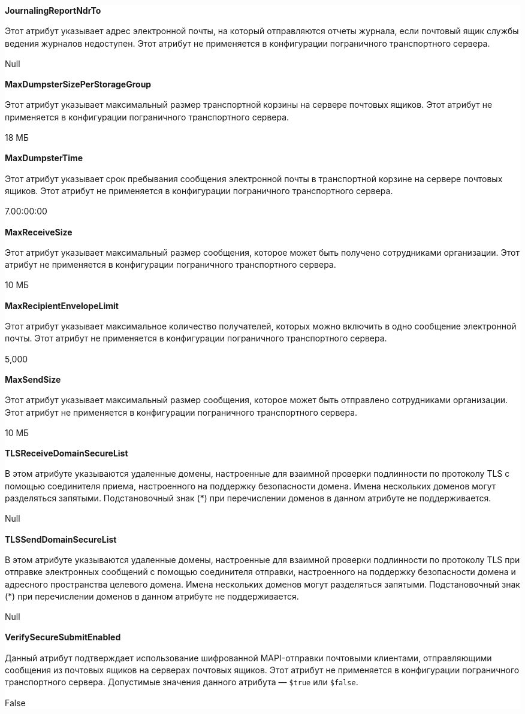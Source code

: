 <td><p><strong>JournalingReportNdrTo</strong></p></td>
<td><p>Этот атрибут указывает адрес электронной почты, на который отправляются отчеты журнала, если почтовый ящик службы ведения журналов недоступен. Этот атрибут не применяется в конфигурации пограничного транспортного сервера.</p></td>
<td><p>Null</p></td>
</tr>
<tr class="odd">
<td><p><strong>MaxDumpsterSizePerStorageGroup</strong></p></td>
<td><p>Этот атрибут указывает максимальный размер транспортной корзины на сервере почтовых ящиков. Этот атрибут не применяется в конфигурации пограничного транспортного сервера.</p></td>
<td><p>18 МБ</p></td>
</tr>
<tr class="even">
<td><p><strong>MaxDumpsterTime</strong></p></td>
<td><p>Этот атрибут указывает срок пребывания сообщения электронной почты в транспортной корзине на сервере почтовых ящиков. Этот атрибут не применяется в конфигурации пограничного транспортного сервера.</p></td>
<td><p>7.00:00:00</p></td>
</tr>
<tr class="odd">
<td><p><strong>MaxReceiveSize</strong></p></td>
<td><p>Этот атрибут указывает максимальный размер сообщения, которое может быть получено сотрудниками организации. Этот атрибут не применяется в конфигурации пограничного транспортного сервера.</p></td>
<td><p>10 МБ</p></td>
</tr>
<tr class="even">
<td><p><strong>MaxRecipientEnvelopeLimit</strong></p></td>
<td><p>Этот атрибут указывает максимальное количество получателей, которых можно включить в одно сообщение электронной почты. Этот атрибут не применяется в конфигурации пограничного транспортного сервера.</p></td>
<td><p>5,000</p></td>
</tr>
<tr class="odd">
<td><p><strong>MaxSendSize</strong></p></td>
<td><p>Этот атрибут указывает максимальный размер сообщения, которое может быть отправлено сотрудниками организации. Этот атрибут не применяется в конфигурации пограничного транспортного сервера.</p></td>
<td><p>10 МБ</p></td>
</tr>
<tr class="even">
<td><p><strong>TLSReceiveDomainSecureList</strong></p></td>
<td><p>В этом атрибуте указываются удаленные домены, настроенные для взаимной проверки подлинности по протоколу TLS с помощью соединителя приема, настроенного на поддержку безопасности домена. Имена нескольких доменов могут разделяться запятыми. Подстановочный знак (*) при перечислении доменов в данном атрибуте не поддерживается.</p></td>
<td><p>Null</p></td>
</tr>
<tr class="odd">
<td><p><strong>TLSSendDomainSecureList</strong></p></td>
<td><p>В этом атрибуте указываются удаленные домены, настроенные для взаимной проверки подлинности по протоколу TLS при отправке электронных сообщений с помощью соединителя отправки, настроенного на поддержку безопасности домена и адресного пространства целевого домена. Имена нескольких доменов могут разделяться запятыми. Подстановочный знак (*) при перечислении доменов в данном атрибуте не поддерживается.</p></td>
<td><p>Null</p></td>
</tr>
<tr class="even">
<td><p><strong>VerifySecureSubmitEnabled</strong></p></td>
<td><p>Данный атрибут подтверждает использование шифрованной MAPI-отправки почтовыми клиентами, отправляющими сообщения из почтовых ящиков на серверах почтовых ящиков. Этот атрибут не применяется в конфигурации пограничного транспортного сервера. Допустимые значения данного атрибута — <code>$true</code> или <code>$false</code>.</p></td>
<td><p>False</p></td>
